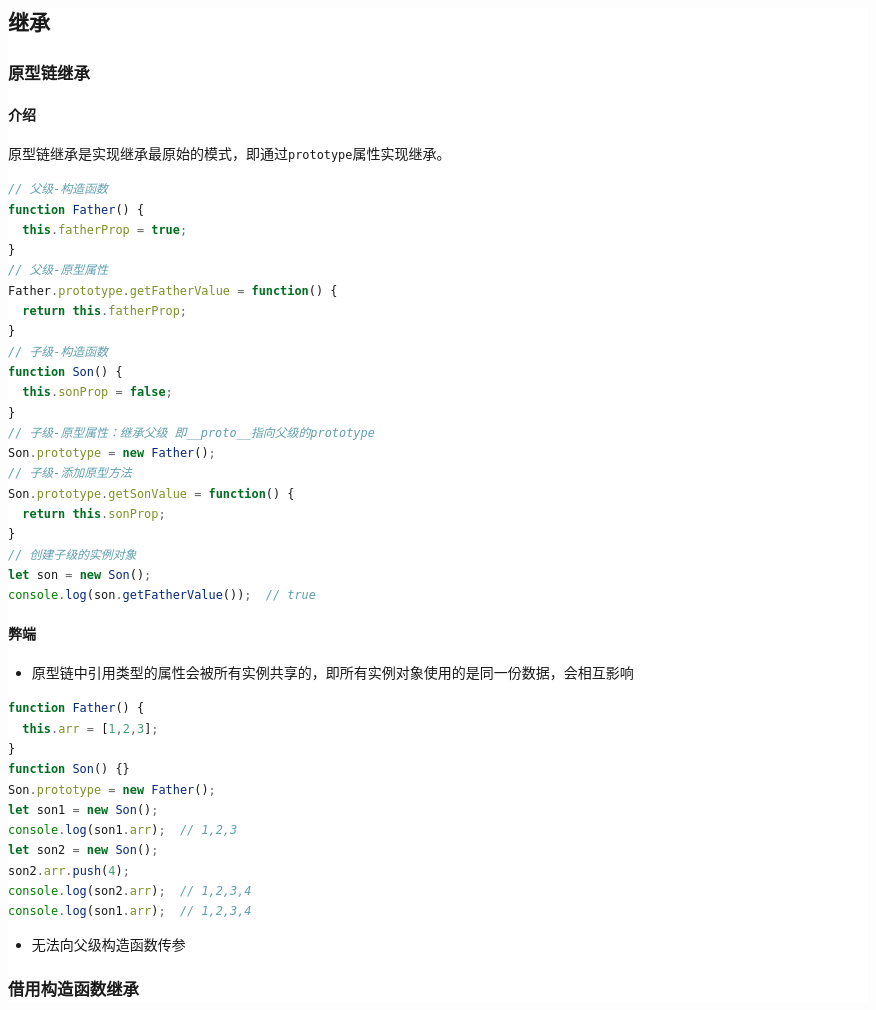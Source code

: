## 继承

### 原型链继承

#### 介绍

原型链继承是实现继承最原始的模式，即通过`prototype`属性实现继承。

```js
// 父级-构造函数
function Father() {
  this.fatherProp = true;
}
// 父级-原型属性
Father.prototype.getFatherValue = function() {
  return this.fatherProp;
}
// 子级-构造函数
function Son() {
  this.sonProp = false;
}
// 子级-原型属性：继承父级 即__proto__指向父级的prototype
Son.prototype = new Father();
// 子级-添加原型方法
Son.prototype.getSonValue = function() {
  return this.sonProp;
}
// 创建子级的实例对象
let son = new Son();
console.log(son.getFatherValue());  // true
```

#### 弊端

* 原型链中引用类型的属性会被所有实例共享的，即所有实例对象使用的是同一份数据，会相互影响

```js
function Father() {
  this.arr = [1,2,3];
}
function Son() {}
Son.prototype = new Father();
let son1 = new Son();
console.log(son1.arr);  // 1,2,3
let son2 = new Son();
son2.arr.push(4);
console.log(son2.arr);  // 1,2,3,4
console.log(son1.arr);  // 1,2,3,4
```

* 无法向父级构造函数传参

### 借用构造函数继承
